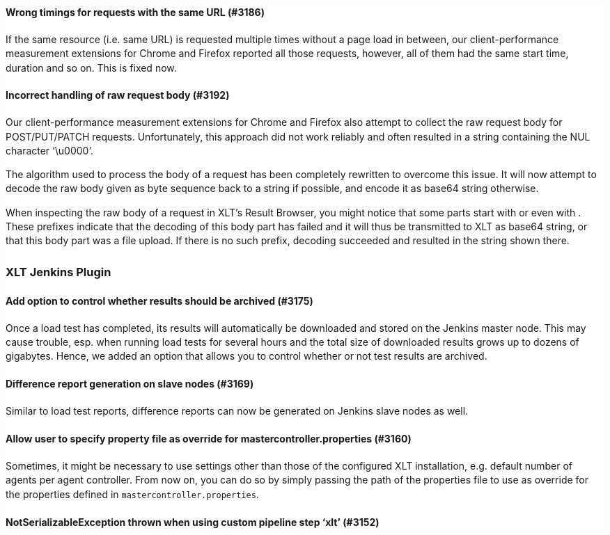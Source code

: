 #### Wrong timings for requests with the same URL (\#3186)

If the same resource (i.e. same URL) is requested multiple times without
a page load in between, our client-performance measurement extensions
for Chrome and Firefox reported all those requests, however, all of them
had the same start time, duration and so on. This is fixed now.

#### Incorrect handling of raw request body (\#3192)

Our client-performance measurement extensions for Chrome and Firefox
also attempt to collect the raw request body for POST/PUT/PATCH
requests. Unfortunately, this approach did not work reliably and often
resulted in a string containing the NUL character ‘\\u0000’.

The algorithm used to process the body of a request has been completely
rewritten to overcome this issue. It will now attempt to decode the raw
body given as byte sequence back to a string if possible, and encode it
as base64 string otherwise.

When inspecting the raw body of a request in XLT’s Result Browser, you
might notice that some parts start with *<span lang="base64"></span>* or
even with *<span lang="file"></span>*. These prefixes indicate that the
decoding of this body part has failed and it will thus be transmitted to
XLT as base64 string, or that this body part was a file upload. If there
is no such prefix, decoding succeeded and resulted in the string shown
there.

### XLT Jenkins Plugin

#### Add option to control whether results should be archived (\#3175)

Once a load test has completed, its results will automatically be
downloaded and stored on the Jenkins master node. This may cause
trouble, esp. when running load tests for several hours and the total
size of downloaded results grows up to dozens of gigabytes. Hence, we
added an option that allows you to control whether or not test results
are archived.

#### Difference report generation on slave nodes (\#3169)

Similar to load test reports, difference reports can now be generated on
Jenkins slave nodes as well.

#### Allow user to specify property file as override for mastercontroller.properties (\#3160)

Sometimes, it might be necessary to use settings other than those of the
configured XLT installation, e.g. default number of agents per agent
controller. From now on, you can do so by simply passing the path of the
properties file to use as override for the properties defined in
`mastercontroller.properties`.

#### NotSerializableException thrown when using custom pipeline step ‘xlt’ (\#3152)
